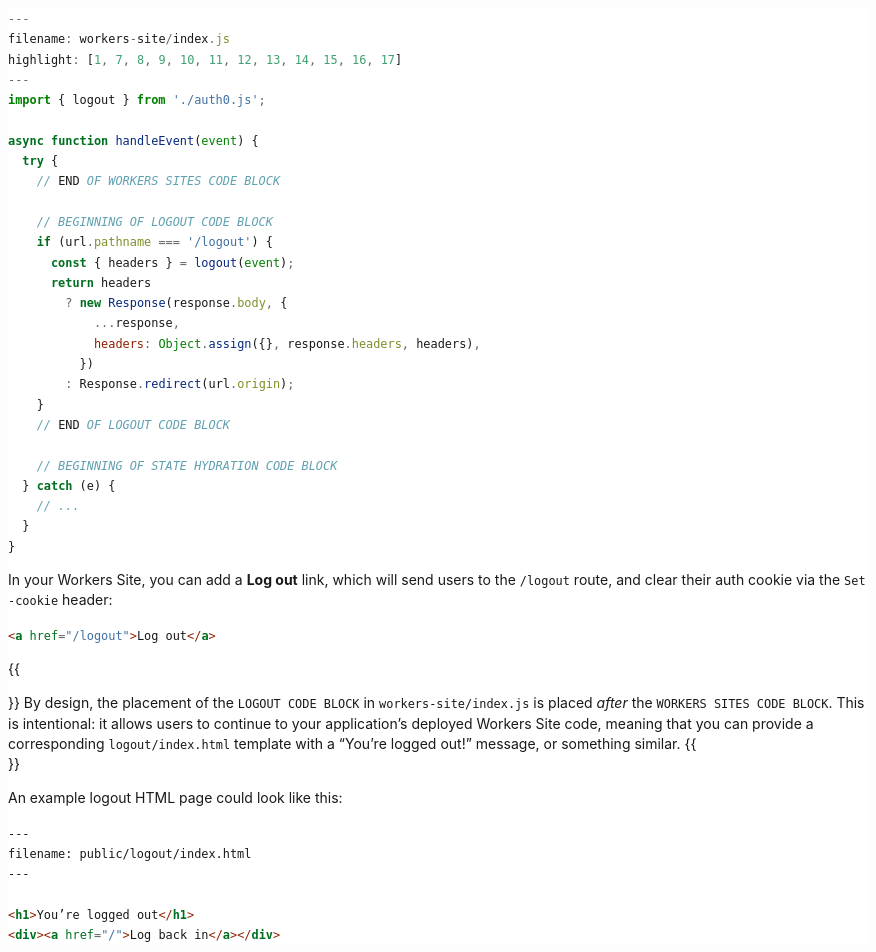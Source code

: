 ```js
---
filename: workers-site/index.js
highlight: [1, 7, 8, 9, 10, 11, 12, 13, 14, 15, 16, 17]
---
import { logout } from './auth0.js';

async function handleEvent(event) {
  try {
    // END OF WORKERS SITES CODE BLOCK

    // BEGINNING OF LOGOUT CODE BLOCK
    if (url.pathname === '/logout') {
      const { headers } = logout(event);
      return headers
        ? new Response(response.body, {
            ...response,
            headers: Object.assign({}, response.headers, headers),
          })
        : Response.redirect(url.origin);
    }
    // END OF LOGOUT CODE BLOCK

    // BEGINNING OF STATE HYDRATION CODE BLOCK
  } catch (e) {
    // ...
  }
}
```

In your Workers Site, you can add a **Log out** link, which will send users to the `/logout` route, and clear their auth cookie via the `Set-cookie` header:

```html
<a href="/logout">Log out</a>
```

{{<Aside type="note">}}
By design, the placement of the `LOGOUT CODE BLOCK` in `workers-site/index.js` is placed *after* the `WORKERS SITES CODE BLOCK`. This is intentional: it allows users to continue to your application’s deployed Workers Site code, meaning that you can provide a corresponding `logout/index.html` template with a “You’re logged out!” message, or something similar.
{{</Aside>}}

An example logout HTML page could look like this:

```html
---
filename: public/logout/index.html
---

<h1>You’re logged out</h1>
<div><a href="/">Log back in</a></div>
```
